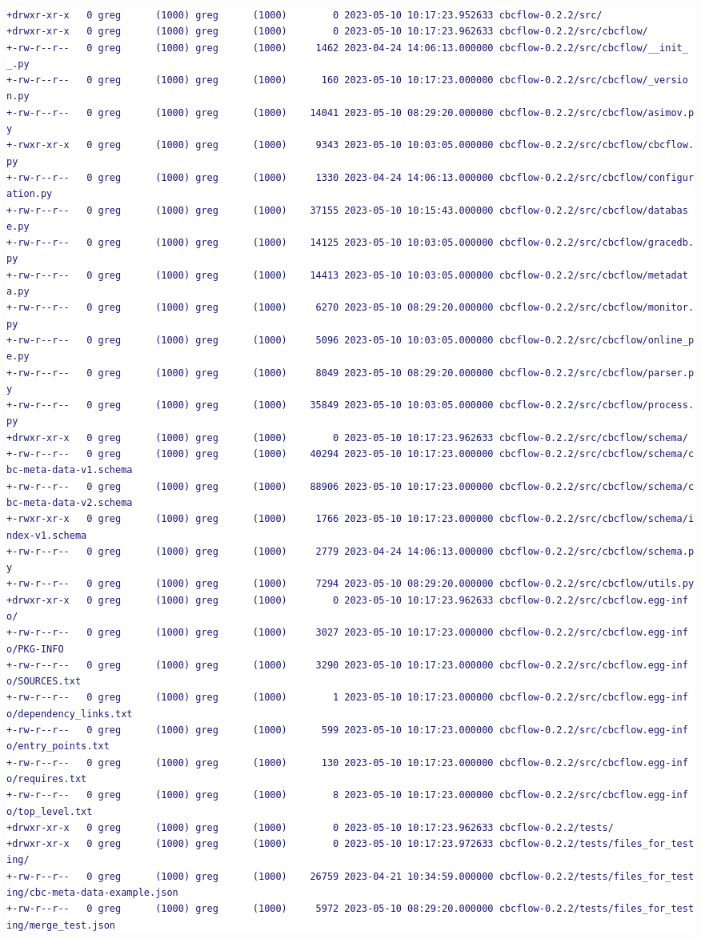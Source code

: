 ```diff
+drwxr-xr-x   0 greg      (1000) greg      (1000)        0 2023-05-10 10:17:23.952633 cbcflow-0.2.2/src/
+drwxr-xr-x   0 greg      (1000) greg      (1000)        0 2023-05-10 10:17:23.962633 cbcflow-0.2.2/src/cbcflow/
+-rw-r--r--   0 greg      (1000) greg      (1000)     1462 2023-04-24 14:06:13.000000 cbcflow-0.2.2/src/cbcflow/__init__.py
+-rw-r--r--   0 greg      (1000) greg      (1000)      160 2023-05-10 10:17:23.000000 cbcflow-0.2.2/src/cbcflow/_version.py
+-rw-r--r--   0 greg      (1000) greg      (1000)    14041 2023-05-10 08:29:20.000000 cbcflow-0.2.2/src/cbcflow/asimov.py
+-rwxr-xr-x   0 greg      (1000) greg      (1000)     9343 2023-05-10 10:03:05.000000 cbcflow-0.2.2/src/cbcflow/cbcflow.py
+-rw-r--r--   0 greg      (1000) greg      (1000)     1330 2023-04-24 14:06:13.000000 cbcflow-0.2.2/src/cbcflow/configuration.py
+-rw-r--r--   0 greg      (1000) greg      (1000)    37155 2023-05-10 10:15:43.000000 cbcflow-0.2.2/src/cbcflow/database.py
+-rw-r--r--   0 greg      (1000) greg      (1000)    14125 2023-05-10 10:03:05.000000 cbcflow-0.2.2/src/cbcflow/gracedb.py
+-rw-r--r--   0 greg      (1000) greg      (1000)    14413 2023-05-10 10:03:05.000000 cbcflow-0.2.2/src/cbcflow/metadata.py
+-rw-r--r--   0 greg      (1000) greg      (1000)     6270 2023-05-10 08:29:20.000000 cbcflow-0.2.2/src/cbcflow/monitor.py
+-rw-r--r--   0 greg      (1000) greg      (1000)     5096 2023-05-10 10:03:05.000000 cbcflow-0.2.2/src/cbcflow/online_pe.py
+-rw-r--r--   0 greg      (1000) greg      (1000)     8049 2023-05-10 08:29:20.000000 cbcflow-0.2.2/src/cbcflow/parser.py
+-rw-r--r--   0 greg      (1000) greg      (1000)    35849 2023-05-10 10:03:05.000000 cbcflow-0.2.2/src/cbcflow/process.py
+drwxr-xr-x   0 greg      (1000) greg      (1000)        0 2023-05-10 10:17:23.962633 cbcflow-0.2.2/src/cbcflow/schema/
+-rw-r--r--   0 greg      (1000) greg      (1000)    40294 2023-05-10 10:17:23.000000 cbcflow-0.2.2/src/cbcflow/schema/cbc-meta-data-v1.schema
+-rw-r--r--   0 greg      (1000) greg      (1000)    88906 2023-05-10 10:17:23.000000 cbcflow-0.2.2/src/cbcflow/schema/cbc-meta-data-v2.schema
+-rwxr-xr-x   0 greg      (1000) greg      (1000)     1766 2023-05-10 10:17:23.000000 cbcflow-0.2.2/src/cbcflow/schema/index-v1.schema
+-rw-r--r--   0 greg      (1000) greg      (1000)     2779 2023-04-24 14:06:13.000000 cbcflow-0.2.2/src/cbcflow/schema.py
+-rw-r--r--   0 greg      (1000) greg      (1000)     7294 2023-05-10 08:29:20.000000 cbcflow-0.2.2/src/cbcflow/utils.py
+drwxr-xr-x   0 greg      (1000) greg      (1000)        0 2023-05-10 10:17:23.962633 cbcflow-0.2.2/src/cbcflow.egg-info/
+-rw-r--r--   0 greg      (1000) greg      (1000)     3027 2023-05-10 10:17:23.000000 cbcflow-0.2.2/src/cbcflow.egg-info/PKG-INFO
+-rw-r--r--   0 greg      (1000) greg      (1000)     3290 2023-05-10 10:17:23.000000 cbcflow-0.2.2/src/cbcflow.egg-info/SOURCES.txt
+-rw-r--r--   0 greg      (1000) greg      (1000)        1 2023-05-10 10:17:23.000000 cbcflow-0.2.2/src/cbcflow.egg-info/dependency_links.txt
+-rw-r--r--   0 greg      (1000) greg      (1000)      599 2023-05-10 10:17:23.000000 cbcflow-0.2.2/src/cbcflow.egg-info/entry_points.txt
+-rw-r--r--   0 greg      (1000) greg      (1000)      130 2023-05-10 10:17:23.000000 cbcflow-0.2.2/src/cbcflow.egg-info/requires.txt
+-rw-r--r--   0 greg      (1000) greg      (1000)        8 2023-05-10 10:17:23.000000 cbcflow-0.2.2/src/cbcflow.egg-info/top_level.txt
+drwxr-xr-x   0 greg      (1000) greg      (1000)        0 2023-05-10 10:17:23.962633 cbcflow-0.2.2/tests/
+drwxr-xr-x   0 greg      (1000) greg      (1000)        0 2023-05-10 10:17:23.972633 cbcflow-0.2.2/tests/files_for_testing/
+-rw-r--r--   0 greg      (1000) greg      (1000)    26759 2023-04-21 10:34:59.000000 cbcflow-0.2.2/tests/files_for_testing/cbc-meta-data-example.json
+-rw-r--r--   0 greg      (1000) greg      (1000)     5972 2023-05-10 08:29:20.000000 cbcflow-0.2.2/tests/files_for_testing/merge_test.json
```